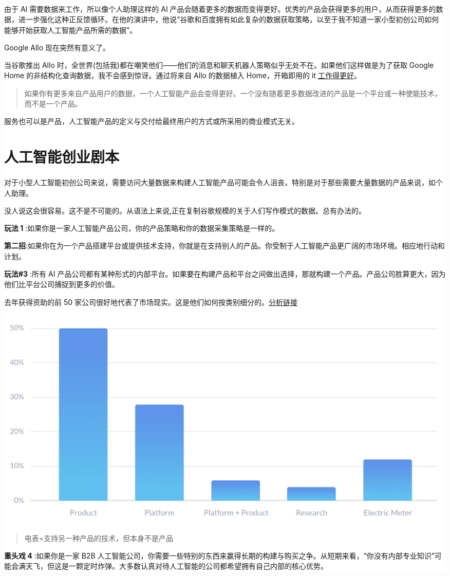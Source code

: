 由于 AI 需要数据来工作，所以像个人助理这样的 AI 产品会随着更多的数据而变得更好。优秀的产品会获得更多的用户，从而获得更多的数据，进一步强化这种正反馈循环。在他的演讲中，他说“谷歌和百度拥有如此复杂的数据获取策略，以至于我不知道一家小型初创公司如何能够开始获取人工智能产品所需的数据”。

Google Allo 现在突然有意义了。

当谷歌推出 Allo 时，全世界(包括我)都在嘲笑他们——他们的消息和聊天机器人策略似乎无处不在。如果他们这样做是为了获取 Google Home 的非结构化查询数据，我不会感到惊讶。通过将来自 Allo 的数据植入 Home，开箱即用的 it [工作得更好](https://www.forbes.com/sites/jaymcgregor/2017/11/28/google-home-mini-vs-amazons-echo-dot-45-complex-questions-1-clear-winner/#1dc7c2511910)。

> 如果你有更多来自产品用户的数据，一个人工智能产品会变得更好。一个没有随着更多数据改进的产品是一个平台或一种使能技术，而不是一个产品。

服务也可以是产品，人工智能产品的定义与交付给最终用户的方式或所采用的商业模式无关。

# **人工智能创业剧本**

对于小型人工智能初创公司来说，需要访问大量数据来构建人工智能产品可能会令人沮丧，特别是对于那些需要大量数据的产品来说，如个人助理。

没人说这会很容易。这不是不可能的。从语法上来说,正在复制谷歌规模的关于人们写作模式的数据。总有办法的。

**玩法 1** :如果你是一家人工智能产品公司，你的产品策略和你的数据采集策略是一样的。

**第二招**:如果你在为一个产品搭建平台或提供技术支持，你就是在支持别人的产品。你受制于人工智能产品更广阔的市场环境。相应地行动和计划。

**玩法#3** :所有 AI 产品公司都有某种形式的内部平台。如果要在构建产品和平台之间做出选择，那就构建一个产品。产品公司胜算更大，因为他们比平台公司捕捉到更多的价值。

去年获得资助的前 50 家公司很好地代表了市场现实。这是他们如何按类别细分的。[分析链接](https://docs.google.com/spreadsheets/d/1oMC3ill7mFeGWGu7id4PObIuLgZPo1bqA7J9LdUMJno/edit#gid=0)

![](img/c52b971ae2a0ee20d1b0fc7c6431512f.png)

> 电表=支持另一种产品的技术，但本身不是产品

**重头戏 4** :如果你是一家 B2B 人工智能公司，你需要一些特别的东西来赢得长期的构建与购买之争。从短期来看，“你没有内部专业知识”可能会满天飞，但这是一颗定时炸弹。大多数认真对待人工智能的公司都希望拥有自己内部的核心优势。
